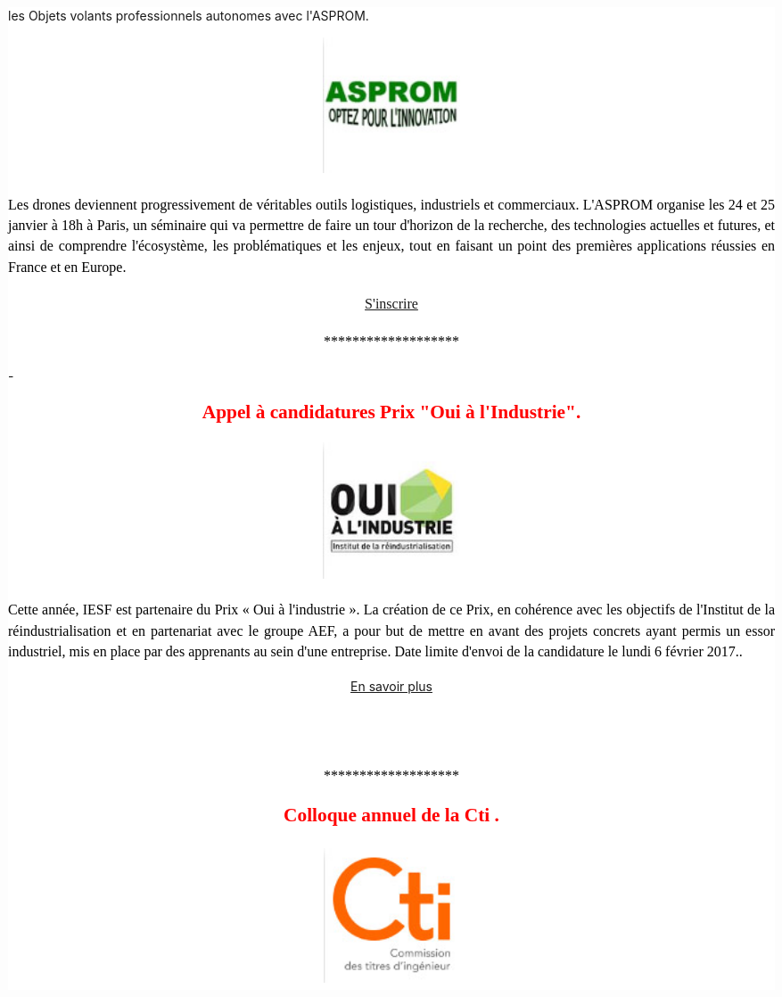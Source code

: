 les Objets volants professionnels autonomes avec l'ASPROM.</B></FONT></FONT></FONT></P>
<P ALIGN=CENTER STYLE="margin-bottom: 0.19in"><IMG SRC="/media/i_28b98550827d5893_html_32af51b2.jpg" NAME="Image 19" ALIGN=BOTTOM WIDTH=155 HEIGHT=152 BORDER=0></P>
<P ALIGN=JUSTIFY STYLE="margin-bottom: 0.19in"><FONT COLOR="#000000"><FONT FACE="Calibri, serif"><FONT SIZE=3>Les
drones deviennent progressivement de véritables outils logistiques,
industriels et commerciaux. L'ASPROM organise les 24 et 25 janvier à
18h à Paris, un séminaire qui va permettre de faire un tour
d'horizon de la recherche, des technologies actuelles et futures, et
ainsi de comprendre l'écosystème, les problématiques et les
enjeux, tout en faisant un point des premières applications réussies
en France et en Europe.</FONT></FONT></FONT></P>
<P ALIGN=CENTER STYLE="margin-bottom: 0.19in"><A HREF="http://home.iesf.fr/offres/gestion/actus_752_29736-1766/24-25-janv.-seminaire-asprom.html"><FONT FACE="Calibri, serif"><FONT SIZE=3>S'inscrire</FONT></FONT></A></P>
<P ALIGN=CENTER STYLE="margin-bottom: 0.19in"><FONT COLOR="#000000"><FONT FACE="Calibri, serif"><FONT SIZE=3>*******************</FONT></FONT></FONT></P>
-
<P ALIGN=CENTER STYLE="margin-bottom: 0.19in"><FONT COLOR="#ff0000"><FONT FACE="Engravers MT, serif"><FONT SIZE=4 STYLE="font-size: 16pt"><B>Appel
à candidatures Prix &quot;Oui à l'Industrie&quot;.</B></FONT></FONT></FONT></P>
<P ALIGN=CENTER STYLE="margin-bottom: 0.19in"><IMG SRC="/media/i_28b98550827d5893_html_f182ac74.jpg" NAME="Image 22" ALIGN=BOTTOM WIDTH=155 HEIGHT=153 BORDER=0></P>
<P ALIGN=JUSTIFY STYLE="margin-bottom: 0.19in"><FONT COLOR="#000000"><FONT FACE="Calibri, serif"><FONT SIZE=3>Cette
année, IESF est partenaire du Prix « Oui à l'industrie ». La
création de ce Prix, en cohérence avec les objectifs de l'Institut
de la réindustrialisation et en partenariat avec le groupe AEF, a
pour but de mettre en avant des projets concrets ayant permis un
essor industriel, mis en place par des apprenants au sein d'une
entreprise. Date limite d'envoi de la candidature le lundi 6 février
2017..</FONT></FONT></FONT></P>
<P ALIGN=CENTER STYLE="margin-bottom: 0.19in"><A HREF="http://home.iesf.fr/offres/gestion/actus_752_29374-1766/prix-oui-a-l-industrie.html">En
savoir plus</A></P>
<P ALIGN=CENTER STYLE="margin-bottom: 0.19in"><BR><BR>
</P>
<P ALIGN=CENTER STYLE="margin-bottom: 0.19in"><FONT COLOR="#000000"><FONT FACE="Calibri, serif"><FONT SIZE=3>*******************</FONT></FONT></FONT></P>
<P ALIGN=CENTER STYLE="margin-bottom: 0.19in"><FONT COLOR="#ff0000"><FONT FACE="Engravers MT, serif"><FONT SIZE=4 STYLE="font-size: 16pt"><B>Colloque annuel de la Cti 
.</B></FONT></FONT></FONT></P>
<P ALIGN=CENTER STYLE="margin-bottom: 0.19in"><IMG SRC="/media/Image1663_19.jpg" NAME="Image 40" ALIGN=BOTTOM WIDTH=152 HEIGHT=156 BORDER=0></P>